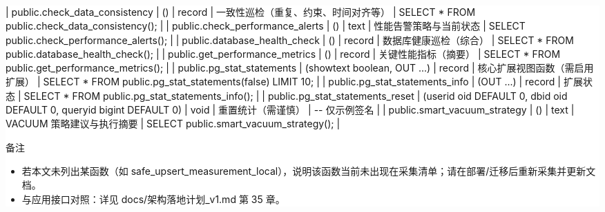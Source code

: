 | public.check_data_consistency   | ()                                                                                                                       | record  | 一致性巡检（重复、约束、时间对齐等） | SELECT * FROM public.check_data_consistency();                         |
| public.check_performance_alerts | ()                                                                                                                       | text    | 性能告警策略与当前状态               | SELECT public.check_performance_alerts();                              |
| public.database_health_check    | ()                                                                                                                       | record  | 数据库健康巡检（综合）               | SELECT * FROM public.database_health_check();                          |
| public.get_performance_metrics  | ()                                                                                                                       | record  | 关键性能指标（摘要）                 | SELECT * FROM public.get_performance_metrics();                        |
| public.pg_stat_statements       | (showtext boolean, OUT ...)                                                                                              | record  | 核心扩展视图函数（需启用扩展）       | SELECT * FROM public.pg_stat_statements(false) LIMIT 10;               |
| public.pg_stat_statements_info  | (OUT ...)                                                                                                                | record  | 扩展状态                             | SELECT * FROM public.pg_stat_statements_info();                        |
| public.pg_stat_statements_reset | (userid oid DEFAULT 0, dbid oid DEFAULT 0, queryid bigint DEFAULT 0)                                                     | void    | 重置统计（需谨慎）                   | -- 仅示例签名                                                          |
| public.smart_vacuum_strategy    | ()                                                                                                                       | text    | VACUUM 策略建议与执行摘要            | SELECT public.smart_vacuum_strategy();                                 |

备注

- 若本文未列出某函数（如 safe_upsert_measurement_local），说明该函数当前未出现在采集清单；请在部署/迁移后重新采集并更新文档。
- 与应用接口对照：详见 docs/架构落地计划_v1.md 第 35 章。
